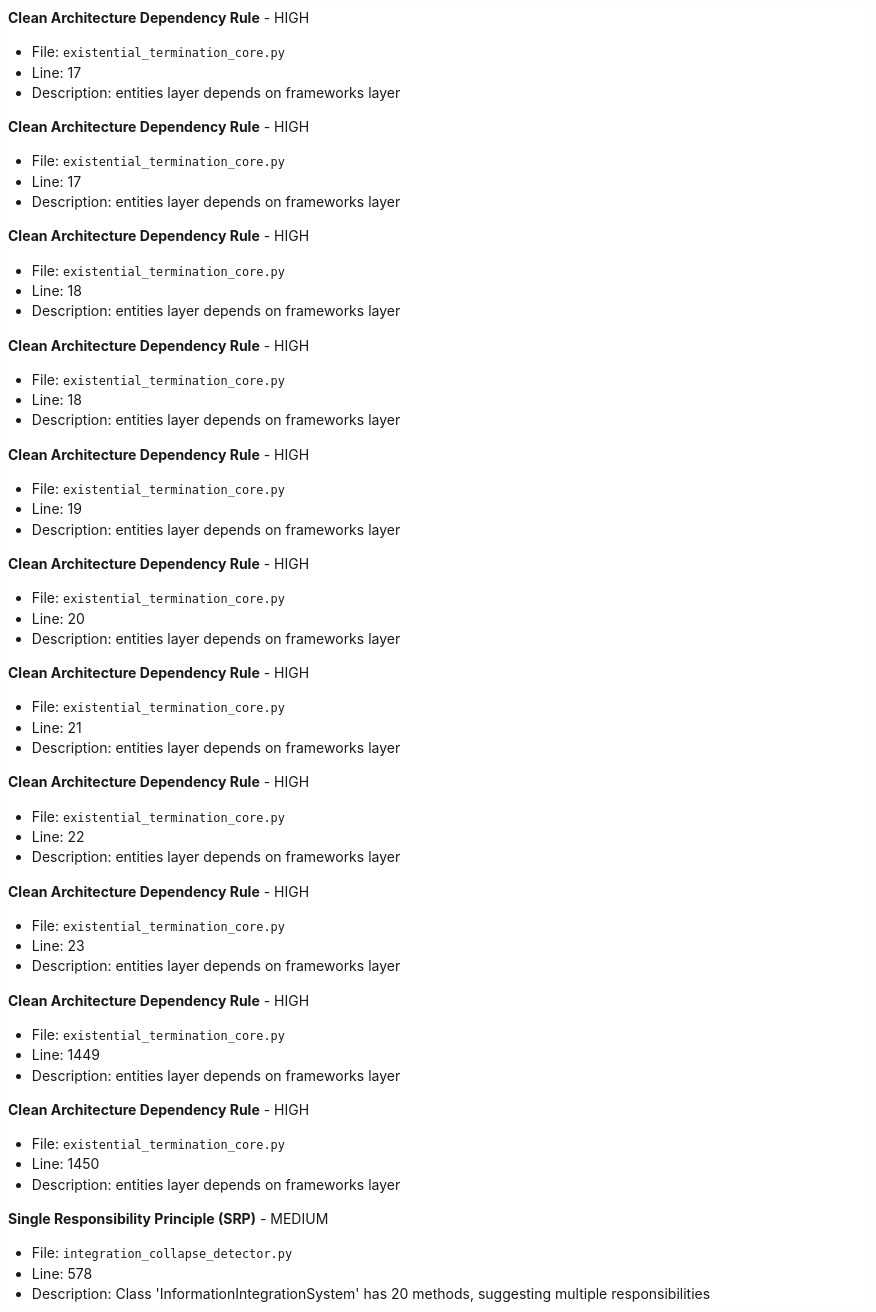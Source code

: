**Clean Architecture Dependency Rule** - HIGH
- File: `existential_termination_core.py`
- Line: 17  
- Description: entities layer depends on frameworks layer

**Clean Architecture Dependency Rule** - HIGH
- File: `existential_termination_core.py`
- Line: 17  
- Description: entities layer depends on frameworks layer

**Clean Architecture Dependency Rule** - HIGH
- File: `existential_termination_core.py`
- Line: 18  
- Description: entities layer depends on frameworks layer

**Clean Architecture Dependency Rule** - HIGH
- File: `existential_termination_core.py`
- Line: 18  
- Description: entities layer depends on frameworks layer

**Clean Architecture Dependency Rule** - HIGH
- File: `existential_termination_core.py`
- Line: 19  
- Description: entities layer depends on frameworks layer

**Clean Architecture Dependency Rule** - HIGH
- File: `existential_termination_core.py`
- Line: 20  
- Description: entities layer depends on frameworks layer

**Clean Architecture Dependency Rule** - HIGH
- File: `existential_termination_core.py`
- Line: 21  
- Description: entities layer depends on frameworks layer

**Clean Architecture Dependency Rule** - HIGH
- File: `existential_termination_core.py`
- Line: 22  
- Description: entities layer depends on frameworks layer

**Clean Architecture Dependency Rule** - HIGH
- File: `existential_termination_core.py`
- Line: 23  
- Description: entities layer depends on frameworks layer

**Clean Architecture Dependency Rule** - HIGH
- File: `existential_termination_core.py`
- Line: 1449  
- Description: entities layer depends on frameworks layer

**Clean Architecture Dependency Rule** - HIGH
- File: `existential_termination_core.py`
- Line: 1450  
- Description: entities layer depends on frameworks layer

**Single Responsibility Principle (SRP)** - MEDIUM
- File: `integration_collapse_detector.py`
- Line: 578  
- Description: Class 'InformationIntegrationSystem' has 20 methods, suggesting multiple responsibilities
